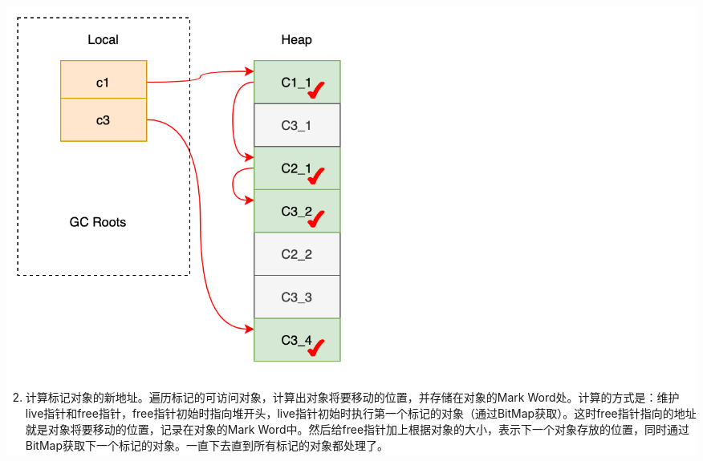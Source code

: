    <img src="/assets/openjdk-epsilon-add-gc/openjdk-epsilon-add-gc-mark.png" style="zoom:67%;" />

2. 计算标记对象的新地址。遍历标记的可访问对象，计算出对象将要移动的位置，并存储在对象的Mark Word处。计算的方式是：维护live指针和free指针，free指针初始时指向堆开头，live指针初始时执行第一个标记的对象（通过BitMap获取）。这时free指针指向的地址就是对象将要移动的位置，记录在对象的Mark Word中。然后给free指针加上根据对象的大小，表示下一个对象存放的位置，同时通过BitMap获取下一个标记的对象。一直下去直到所有标记的对象都处理了。
